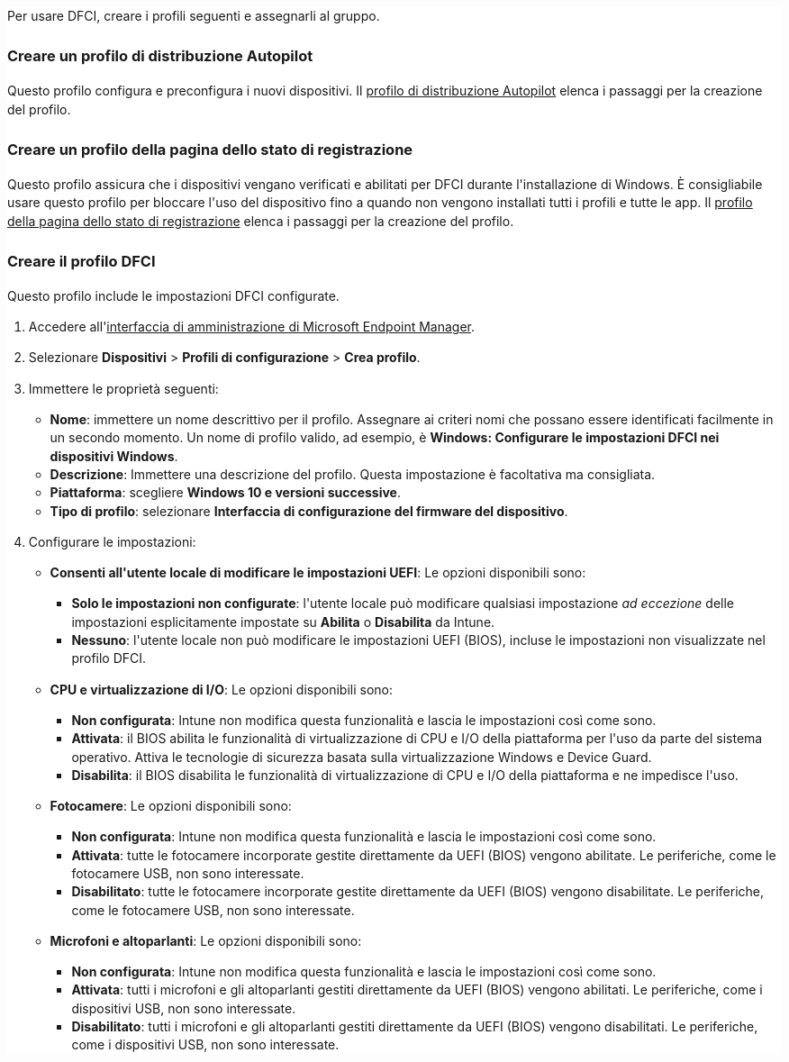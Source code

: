 Per usare DFCI, creare i profili seguenti e assegnarli al gruppo.

### <a name="create-an-autopilot-deployment-profile"></a>Creare un profilo di distribuzione Autopilot

Questo profilo configura e preconfigura i nuovi dispositivi. Il [profilo di distribuzione Autopilot](../enrollment/enrollment-autopilot.md#create-an-autopilot-deployment-profile) elenca i passaggi per la creazione del profilo.

### <a name="create-an-enrollment-state-page-profile"></a>Creare un profilo della pagina dello stato di registrazione

Questo profilo assicura che i dispositivi vengano verificati e abilitati per DFCI durante l'installazione di Windows. È consigliabile usare questo profilo per bloccare l'uso del dispositivo fino a quando non vengono installati tutti i profili e tutte le app. Il [profilo della pagina dello stato di registrazione](../enrollment/windows-enrollment-status.md) elenca i passaggi per la creazione del profilo.

### <a name="create-the-dfci-profile"></a>Creare il profilo DFCI

Questo profilo include le impostazioni DFCI configurate.

1. Accedere all'[interfaccia di amministrazione di Microsoft Endpoint Manager](https://go.microsoft.com/fwlink/?linkid=2109431).
2. Selezionare **Dispositivi** > **Profili di configurazione** > **Crea profilo**.
3. Immettere le proprietà seguenti:

    - **Nome**: immettere un nome descrittivo per il profilo. Assegnare ai criteri nomi che possano essere identificati facilmente in un secondo momento. Un nome di profilo valido, ad esempio, è **Windows: Configurare le impostazioni DFCI nei dispositivi Windows**.
    - **Descrizione**: Immettere una descrizione del profilo. Questa impostazione è facoltativa ma consigliata.
    - **Piattaforma**: scegliere **Windows 10 e versioni successive**.
    - **Tipo di profilo**: selezionare **Interfaccia di configurazione del firmware del dispositivo**.

4. Configurare le impostazioni:

    - **Consenti all'utente locale di modificare le impostazioni UEFI**: Le opzioni disponibili sono:
      - **Solo le impostazioni non configurate**: l'utente locale può modificare qualsiasi impostazione *ad eccezione* delle impostazioni esplicitamente impostate su **Abilita** o **Disabilita** da Intune.
      - **Nessuno**: l'utente locale non può modificare le impostazioni UEFI (BIOS), incluse le impostazioni non visualizzate nel profilo DFCI.

    - **CPU e virtualizzazione di I/O**: Le opzioni disponibili sono:
        - **Non configurata**: Intune non modifica questa funzionalità e lascia le impostazioni così come sono.
        - **Attivata**: il BIOS abilita le funzionalità di virtualizzazione di CPU e I/O della piattaforma per l'uso da parte del sistema operativo. Attiva le tecnologie di sicurezza basata sulla virtualizzazione Windows e Device Guard.
        - **Disabilita**: il BIOS disabilita le funzionalità di virtualizzazione di CPU e I/O della piattaforma e ne impedisce l'uso.
    - **Fotocamere**: Le opzioni disponibili sono:
        - **Non configurata**: Intune non modifica questa funzionalità e lascia le impostazioni così come sono.
        - **Attivata**: tutte le fotocamere incorporate gestite direttamente da UEFI (BIOS) vengono abilitate. Le periferiche, come le fotocamere USB, non sono interessate.
        - **Disabilitato**: tutte le fotocamere incorporate gestite direttamente da UEFI (BIOS) vengono disabilitate. Le periferiche, come le fotocamere USB, non sono interessate.
    - **Microfoni e altoparlanti**:  Le opzioni disponibili sono:
        - **Non configurata**: Intune non modifica questa funzionalità e lascia le impostazioni così come sono.
        - **Attivata**: tutti i microfoni e gli altoparlanti gestiti direttamente da UEFI (BIOS) vengono abilitati. Le periferiche, come i dispositivi USB, non sono interessate.
        - **Disabilitato**: tutti i microfoni e gli altoparlanti gestiti direttamente da UEFI (BIOS) vengono disabilitati. Le periferiche, come i dispositivi USB, non sono interessate.